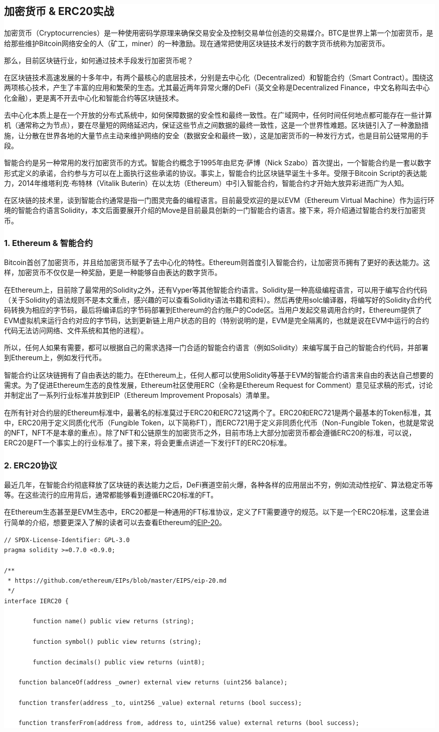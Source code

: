 ## 加密货币 & ERC20实战

加密货币（Cryptocurrencies）是一种使用密码学原理来确保交易安全及控制交易单位创造的交易媒介。BTC是世界上第一个加密货币，是给那些维护Bitcoin网络安全的人（矿工，miner）的一种激励。现在通常把使用区块链技术发行的数字货币统称为加密货币。

那么，目前区块链行业，如何通过技术手段发行加密货币呢？

在区块链技术高速发展的十多年中，有两个最核心的底层技术，分别是去中心化（Decentralized）和智能合约（Smart Contract）。围绕这两项核心技术，产生了丰富的应用和繁荣的生态。尤其最近两年异常火爆的DeFi（英文全称是Decentralized Finance，中文名称叫去中心化金融），更是离不开去中心化和智能合约等区块链技术。

去中心化本质上是在一个开放的分布式系统中，如何保障数据的安全性和最终一致性。在广域网中，任何时间任何地点都可能存在一些计算机（通常称之为节点），要在尽量短的网络延迟内，保证这些节点之间数据的最终一致性，这是一个世界性难题。区块链引入了一种激励措施，让分散在世界各地的大量节点主动来维护网络的安全（数据安全和最终一致），这是加密货币的一种发行方式，也是目前公链常用的手段。

智能合约是另一种常用的发行加密货币的方式。智能合约概念于1995年由尼克·萨博（Nick Szabo）首次提出，一个智能合约是一套以数字形式定义的承诺，合约参与方可以在上面执行这些承诺的协议。事实上，智能合约比区块链早诞生十多年。受限于Bitcoin Script的表达能力，2014年维塔利克·布特林（Vitalik Buterin）在以太坊（Ethereum）中引入智能合约，智能合约才开始大放异彩进而广为人知。

在区块链的技术里，谈到智能合约通常是指一门图灵完备的编程语言。目前最受欢迎的是以EVM（Ethereum Virtual Machine）作为运行环境的智能合约语言Solidity，本文后面要展开介绍的Move是目前最具创新的一门智能合约语言。接下来，将介绍通过智能合约发行加密货币。



### 1. Ethereum & 智能合约

Bitcoin首创了加密货币，并且给加密货币赋予了去中心化的特性。Ethereum则首度引入智能合约，让加密货币拥有了更好的表达能力。这样，加密货币不仅仅是一种奖励，更是一种能够自由表达的数字货币。

在Ethereum上，目前除了最常用的Solidity之外，还有Vyper等其他智能合约语言。Solidity是一种高级编程语言，可以用于编写合约代码（关于Solidity的语法规则不是本文重点，感兴趣的可以查看Solidity语法书籍和资料）。然后再使用solc编译器，将编写好的Solidity合约代码转换为相应的字节码，最后将编译后的字节码部署到Ethereum的合约账户的Code区。当用户发起交易调用合约时，Ethereum提供了EVM虚拟机来运行合约对应的字节码，达到更新链上用户状态的目的（特别说明的是，EVM是完全隔离的，也就是说在EVM中运行的合约代码无法访问网络、文件系统和其他的进程）。

所以，任何人如果有需要，都可以根据自己的需求选择一门合适的智能合约语言（例如Solidity）来编写属于自己的智能合约代码，并部署到Ethereum上，例如发行代币。

智能合约让区块链拥有了自由表达的能力。在Ethereum上，任何人都可以使用Solidity等基于EVM的智能合约语言来自由的表达自己想要的需求。为了促进Ethereum生态的良性发展，Ethereum社区使用ERC（全称是Ethereum Request for Comment）意见征求稿的形式，讨论并制定出了一系列行业标准并放到EIP（Ethereum Improvement Proposals）清单里。

在所有针对合约层的Ethereum标准中，最著名的标准莫过于ERC20和ERC721这两个了。ERC20和ERC721是两个最基本的Token标准，其中，ERC20用于定义同质化代币（Fungible Token，以下简称FT），而ERC721用于定义非同质化代币（Non-Fungible Token，也就是常说的NFT，NFT不是本章的重点）。除了NFT和公链原生的加密货币之外，目前市场上大部分加密货币都会遵循ERC20的标准，可以说，ERC20是FT一个事实上的行业标准了。接下来，将会更重点讲述一下发行FT的ERC20标准。



### 2. ERC20协议

最近几年，在智能合约彻底释放了区块链的表达能力之后，DeFi赛道空前火爆，各种各样的应用层出不穷，例如流动性挖矿、算法稳定币等等。在这些流行的应用背后，通常都能够看到遵循ERC20标准的FT。

在Ethereum生态甚至是EVM生态中，ERC20都是一种通用的FT标准协议，定义了FT需要遵守的规范。以下是一个ERC20标准，这里会进行简单的介绍，想要更深入了解的读者可以去查看Ethereum的[EIP-20](https://github.com/ethereum/EIPs/blob/master/EIPS/eip-20.md)。

~~~solidity
// SPDX-License-Identifier: GPL-3.0
pragma solidity >=0.7.0 <0.9.0;

/**
 * https://github.com/ethereum/EIPs/blob/master/EIPS/eip-20.md
 */
interface IERC20 {

		function name() public view returns (string);
		
		function symbol() public view returns (string);
		
		function decimals() public view returns (uint8);
		
    function balanceOf(address _owner) external view returns (uint256 balance);

    function transfer(address _to, uint256 _value) external returns (bool success);

    function transferFrom(address from, address to, uint256 value) external returns (bool success);
~~~